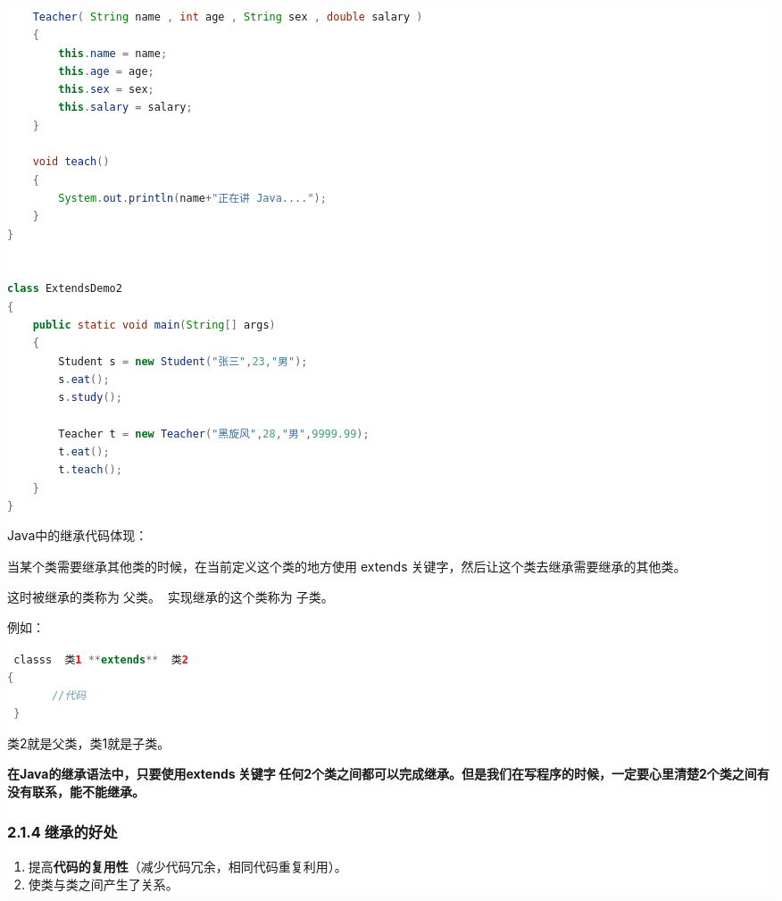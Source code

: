 ```java
	Teacher( String name , int age , String sex , double salary )
	{
		this.name = name;
		this.age = age;
		this.sex = sex;
		this.salary = salary;
	}

	void teach()
	{
		System.out.println(name+"正在讲 Java....");
	}
}


class ExtendsDemo2 
{
	public static void main(String[] args) 
	{
		Student s = new Student("张三",23,"男");
		s.eat();
		s.study();

		Teacher t = new Teacher("黑旋风",28,"男",9999.99);
		t.eat();
		t.teach();
	}
}
```

Java中的继承代码体现：

当某个类需要继承其他类的时候，在当前定义这个类的地方使用 extends 关键字，然后让这个类去继承需要继承的其他类。

这时被继承的类称为 父类。  实现继承的这个类称为 子类。

例如：

~~~java
 classs  类1 **extends**  类2
{     
       //代码
 }
~~~



类2就是父类，类1就是子类。 

**在Java的继承语法中，只要使用extends 关键字 任何2个类之间都可以完成继承。但是我们在写程序的时候，一定要心里清楚2个类之间有没有联系，能不能继承。**



### 2.1.4 继承的好处

1. 提高**代码的复用性**（减少代码冗余，相同代码重复利用）。
2. 使类与类之间产生了关系。
